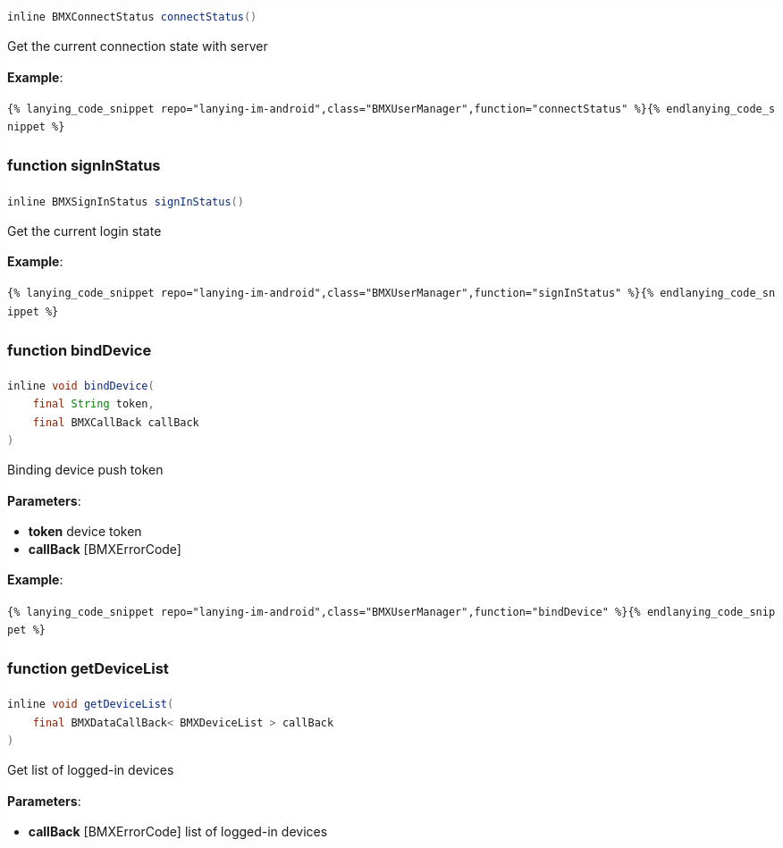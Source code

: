 ```java
inline BMXConnectStatus connectStatus()
```

Get the current connection state with server 

**Example**:
```
{% lanying_code_snippet repo="lanying-im-android",class="BMXUserManager",function="connectStatus" %}{% endlanying_code_snippet %}
```
### function signInStatus

```java
inline BMXSignInStatus signInStatus()
```

Get the current login state 

**Example**:
```
{% lanying_code_snippet repo="lanying-im-android",class="BMXUserManager",function="signInStatus" %}{% endlanying_code_snippet %}
```
### function bindDevice

```java
inline void bindDevice(
    final String token,
    final BMXCallBack callBack
)
```

Binding device push token 

**Parameters**: 

  * **token** device token 
  * **callBack** [BMXErrorCode]


**Example**:
```
{% lanying_code_snippet repo="lanying-im-android",class="BMXUserManager",function="bindDevice" %}{% endlanying_code_snippet %}
```
### function getDeviceList

```java
inline void getDeviceList(
    final BMXDataCallBack< BMXDeviceList > callBack
)
```

Get list of logged-in devices 

**Parameters**: 

  * **callBack** [BMXErrorCode] list of logged-in devices 
